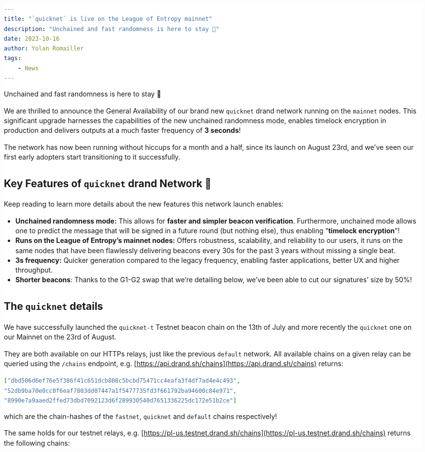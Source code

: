 ```yaml
---
title: "`quicknet` is live on the League of Entropy mainnet"
description: "Unchained and fast randomness is here to stay 🚀"
date: 2023-10-16
author: Yolan Romailler
tags:
    - News
---
```

Unchained and fast randomness is here to stay 🚀


We are thrilled to announce the General Availability of our brand new `quicknet` drand network running on the `mainnet` nodes. This significant upgrade harnesses the capabilities of the new unchained randomness mode, enables timelock encryption in production and delivers outputs at a much faster frequency of **3 seconds**!

The network has now been running without hiccups for a month and a half, since its launch on August 23rd, and we’ve seen our first early adopters start transitioning to it successfully.

## Key Features of `quicknet` drand Network 🌟

Keep reading to learn more details about the new features this network launch enables: 

- **Unchained randomness mode:** This allows for **faster and simpler beacon verification**. Furthermore, unchained mode allows one to predict the message that will be signed in a future round (but nothing else), thus enabling “**timelock encryption**”!
- **Runs on the League of Entropy’s mainnet nodes:** Offers robustness, scalability, and reliability to our users, it runs on the same nodes that have been flawlessly delivering beacons every 30s for the past 3 years without missing a single beat.
- **3s frequency:** Quicker generation compared to the legacy frequency, enabling faster applications, better UX and higher throughput.
- **Shorter beacons**: Thanks to the G1-G2 swap that we’re detailing below, we’ve been able to cut our signatures’ size by 50%!

## The `quicknet` details

We have successfully launched the `quicknet-t` Testnet beacon chain on the 13th of July and more recently the `quicknet` one on our Mainnet on the 23rd of August.

They are both available on our HTTPs relays, just like the previous `default` network. All available chains on a given relay can be queried using the `/chains` endpoint, e.g. [https://api.drand.sh/chains](https://api.drand.sh/chains) returns:

```json
["dbd506d6ef76e5f386f41c651dcb808c5bcbd75471cc4eafa3f4df7ad4e4c493",
"52db9ba70e0cc0f6eaf7803dd07447a1f5477735fd3f661792ba94600c84e971",
"8990e7a9aaed2ffed73dbd7092123d6f289930540d7651336225dc172e51b2ce"]
```

which are the chain-hashes of the `fastnet`, `quicknet` and `default` chains respectively!

The same holds for our testnet relays, e.g. [https://pl-us.testnet.drand.sh/chains](https://pl-us.testnet.drand.sh/chains) returns the following chains:
